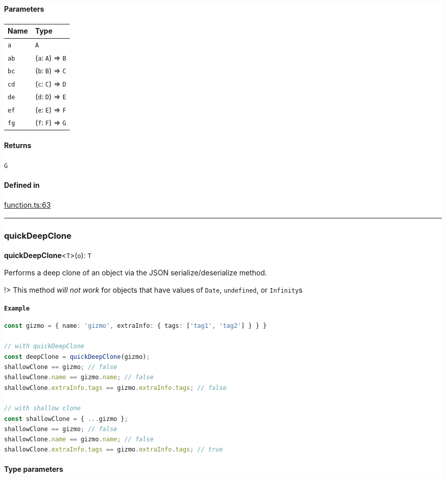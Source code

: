 #### Parameters

| Name | Type |
| :------ | :------ |
| `a` | `A` |
| `ab` | (`a`: `A`) => `B` |
| `bc` | (`b`: `B`) => `C` |
| `cd` | (`c`: `C`) => `D` |
| `de` | (`d`: `D`) => `E` |
| `ef` | (`e`: `E`) => `F` |
| `fg` | (`f`: `F`) => `G` |

#### Returns

`G`

#### Defined in

[function.ts:63](https://github.com/bryx-inc/ts-utils/blob/d2c72ee/src/function.ts#L63)

___

### quickDeepClone

**quickDeepClone**<`T`\>(`o`): `T`

Performs a deep clone of an object via the JSON serialize/deserialize method.

!> This method *will not work* for objects that have values of `Date`, `undefined`, or `Infinity`s

**`Example`**

```ts
const gizmo = { name: 'gizmo', extraInfo: { tags: ['tag1', 'tag2'] } } }

// with quickDeepClone
const deepClone = quickDeepClone(gizmo);
shallowClone == gizmo; // false
shallowClone.name == gizmo.name; // false
shallowClone.extraInfo.tags == gizmo.extraInfo.tags; // false

// with shallow clone
const shallowClone = { ...gizmo };
shallowClone == gizmo; // false
shallowClone.name == gizmo.name; // false
shallowClone.extraInfo.tags == gizmo.extraInfo.tags; // true
```

#### Type parameters
